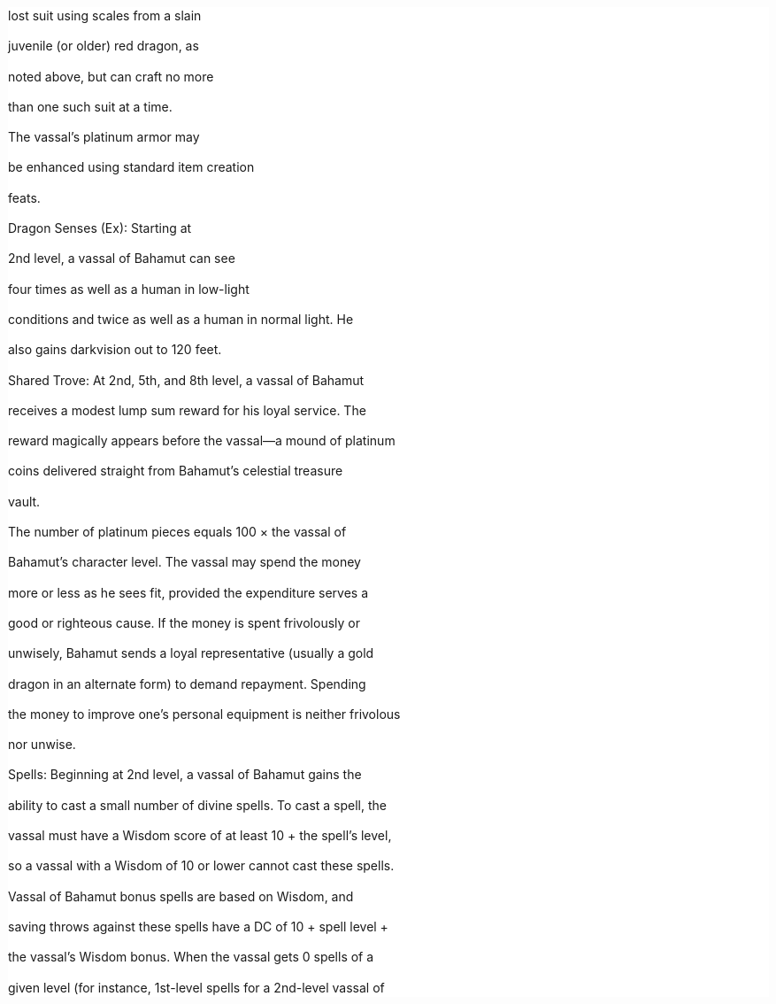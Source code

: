 lost suit using scales from a slain

juvenile (or older) red dragon, as

noted above, but can craft no more

than one such suit at a time.

The vassal’s platinum armor may

be enhanced using standard item creation

feats.

Dragon Senses (Ex): Starting at

2nd level, a vassal of Bahamut can see

four times as well as a human in low-light

conditions and twice as well as a human in normal light. He

also gains darkvision out to 120 feet.

Shared Trove: At 2nd, 5th, and 8th level, a vassal of Bahamut

receives a modest lump sum reward for his loyal service. The

reward magically appears before the vassal—a mound of platinum

coins delivered straight from Bahamut’s celestial treasure

vault.

The number of platinum pieces equals 100 × the vassal of

Bahamut’s character level. The vassal may spend the money

more or less as he sees fit, provided the expenditure serves a

good or righteous cause. If the money is spent frivolously or

unwisely, Bahamut sends a loyal representative (usually a gold

dragon in an alternate form) to demand repayment. Spending

the money to improve one’s personal equipment is neither frivolous

nor unwise.

Spells: Beginning at 2nd level, a vassal of Bahamut gains the

ability to cast a small number of divine spells. To cast a spell, the

vassal must have a Wisdom score of at least 10 + the spell’s level,

so a vassal with a Wisdom of 10 or lower cannot cast these spells.

Vassal of Bahamut bonus spells are based on Wisdom, and

saving throws against these spells have a DC of 10 + spell level +

the vassal’s Wisdom bonus. When the vassal gets 0 spells of a

given level (for instance, 1st-level spells for a 2nd-level vassal of
